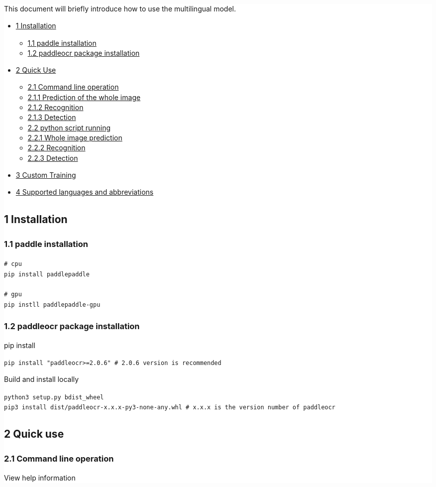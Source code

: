 This document will briefly introduce how to use the multilingual model.

- [1 Installation](#Install)
    - [1.1 paddle installation](#paddleinstallation)
    - [1.2 paddleocr package installation](#paddleocr_package_install)

- [2 Quick Use](#Quick_Use)
    - [2.1 Command line operation](#Command_line_operation)
     - [2.1.1 Prediction of the whole image](#bash_detection+recognition)
     - [2.1.2 Recognition](#bash_Recognition)
     - [2.1.3 Detection](#bash_detection)
    - [2.2 python script running](#python_Script_running)
     - [2.2.1 Whole image prediction](#python_detection+recognition)
     - [2.2.2 Recognition](#python_Recognition)
     - [2.2.3 Detection](#python_detection)
- [3 Custom Training](#Custom_Training)
- [4 Supported languages and abbreviations](#language_abbreviations)

<a name="Install"></a>
## 1 Installation

<a name="paddle_install"></a>
### 1.1 paddle installation
```
# cpu
pip install paddlepaddle

# gpu
pip instll paddlepaddle-gpu
```

<a name="paddleocr_package_install"></a>
### 1.2 paddleocr package installation


pip install
```
pip install "paddleocr>=2.0.6" # 2.0.6 version is recommended
```
Build and install locally
```
python3 setup.py bdist_wheel
pip3 install dist/paddleocr-x.x.x-py3-none-any.whl # x.x.x is the version number of paddleocr
```

<a name="Quick_use"></a>
## 2 Quick use

<a name="Command_line_operation"></a>
### 2.1 Command line operation

View help information
